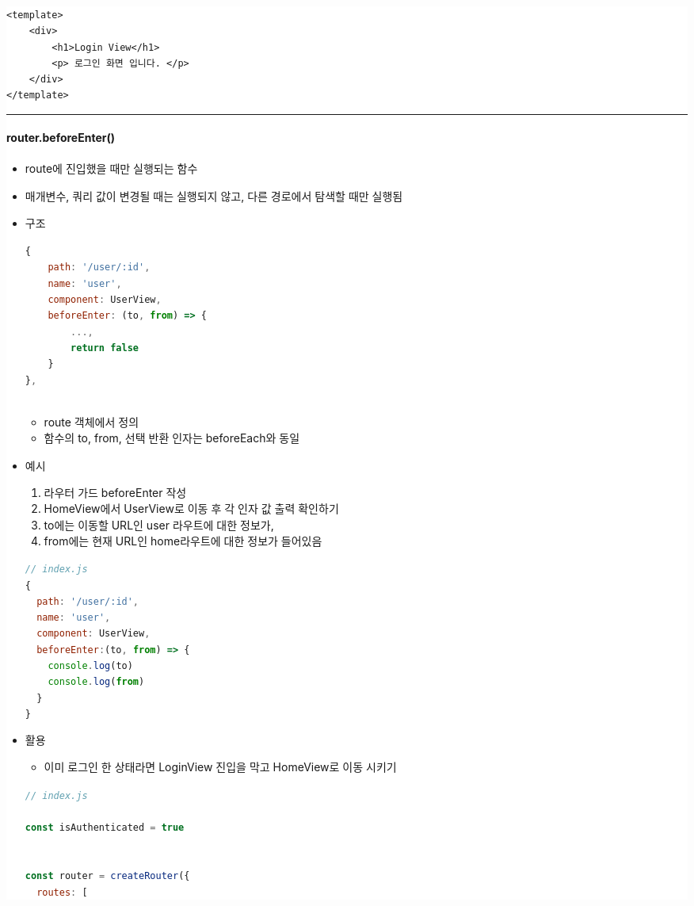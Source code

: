   ```vue
  <template>
      <div>
          <h1>Login View</h1>
          <p> 로그인 화면 입니다. </p>
      </div>
  </template>
  ```

  

---

#### router.beforeEnter()

- route에 진입했을 때만 실행되는 함수

- 매개변수, 쿼리 값이 변경될 때는 실행되지 않고, 다른 경로에서 탐색할 때만 실행됨

- 구조

  ```js
  {
      path: '/user/:id',
      name: 'user',
      component: UserView,
      beforeEnter: (to, from) => {
          ...,
          return false
      }
  },
     
  ```

  - route 객체에서 정의
  - 함수의 to, from, 선택 반환 인자는 beforeEach와 동일



- 예시

  1. 라우터 가드 beforeEnter 작성
  2. HomeView에서 UserView로 이동 후 각 인자 값 출력 확인하기
  3. to에는 이동할 URL인 user 라우트에 대한 정보가,
  4. from에는 현재 URL인 home라우트에 대한 정보가 들어있음

  ```js
  // index.js
  {
    path: '/user/:id',
    name: 'user',
    component: UserView,
    beforeEnter:(to, from) => {
      console.log(to)
      console.log(from)
    }
  }
  ```

  

- 활용

  - 이미 로그인 한 상태라면 LoginView 진입을 막고 HomeView로 이동 시키기

  ```js
  // index.js
  
  const isAuthenticated = true
  
  
  const router = createRouter({
    routes: [
  ```